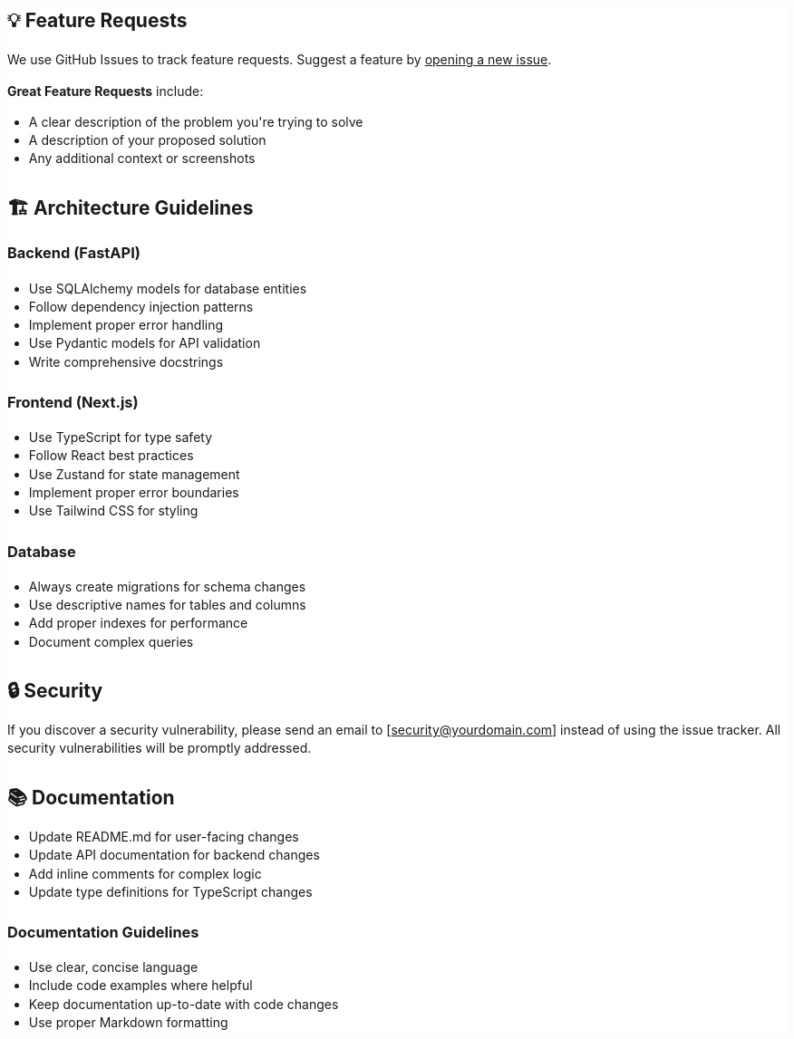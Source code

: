 ## 💡 Feature Requests

We use GitHub Issues to track feature requests. Suggest a feature by [opening a new issue](https://github.com/yourusername/kahani/issues/new).

**Great Feature Requests** include:
- A clear description of the problem you're trying to solve
- A description of your proposed solution
- Any additional context or screenshots

## 🏗️ Architecture Guidelines

### Backend (FastAPI)
- Use SQLAlchemy models for database entities
- Follow dependency injection patterns
- Implement proper error handling
- Use Pydantic models for API validation
- Write comprehensive docstrings

### Frontend (Next.js)
- Use TypeScript for type safety
- Follow React best practices
- Use Zustand for state management
- Implement proper error boundaries
- Use Tailwind CSS for styling

### Database
- Always create migrations for schema changes
- Use descriptive names for tables and columns
- Add proper indexes for performance
- Document complex queries

## 🔒 Security

If you discover a security vulnerability, please send an email to [security@yourdomain.com] instead of using the issue tracker. All security vulnerabilities will be promptly addressed.

## 📚 Documentation

- Update README.md for user-facing changes
- Update API documentation for backend changes
- Add inline comments for complex logic
- Update type definitions for TypeScript changes

### Documentation Guidelines
- Use clear, concise language
- Include code examples where helpful
- Keep documentation up-to-date with code changes
- Use proper Markdown formatting
